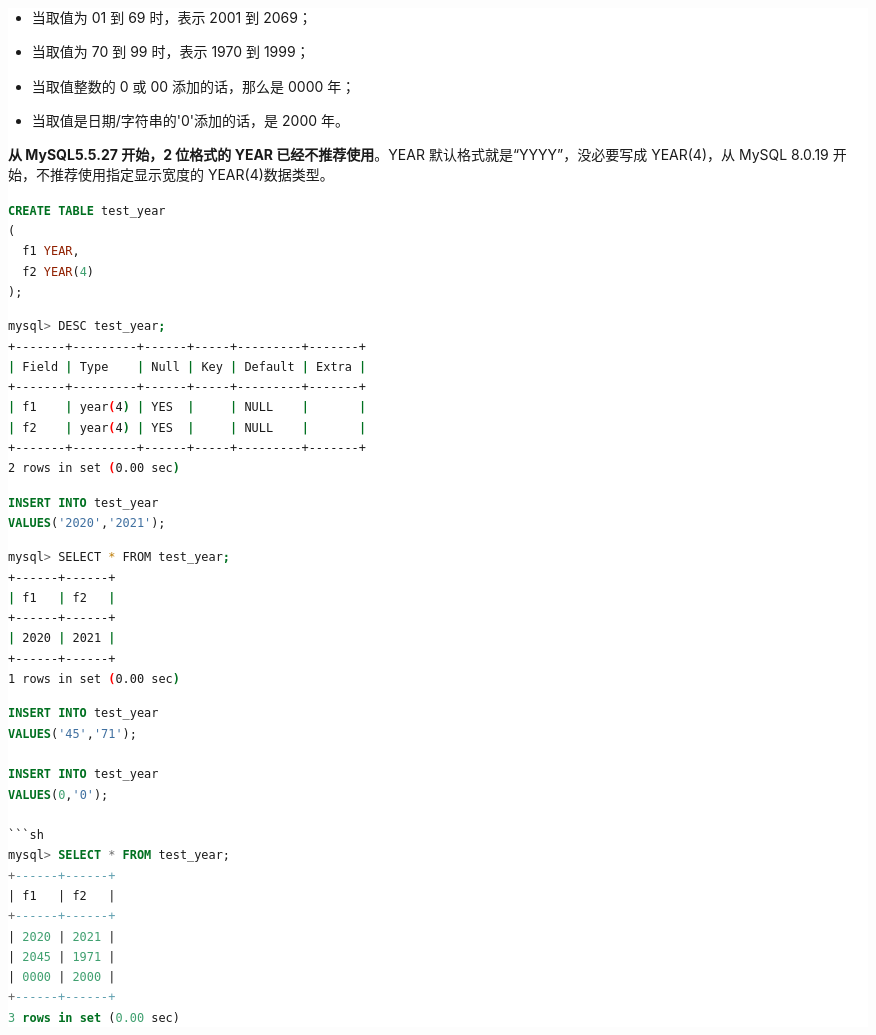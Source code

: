  - 当取值为 01 到 69 时，表示 2001 到 2069；

  - 当取值为 70 到 99 时，表示 1970 到 1999；

  - 当取值整数的 0 或 00 添加的话，那么是 0000 年；

  - 当取值是日期/字符串的'0'添加的话，是 2000 年。

**从 MySQL5.5.27 开始，2 位格式的 YEAR 已经不推荐使用**。YEAR 默认格式就是“YYYY”，没必要写成 YEAR(4)，从 MySQL 8.0.19 开始，不推荐使用指定显示宽度的 YEAR(4)数据类型。

```sql
CREATE TABLE test_year
(
  f1 YEAR,
  f2 YEAR(4)
);
```

```sh
mysql> DESC test_year;
+-------+---------+------+-----+---------+-------+
| Field | Type    | Null | Key | Default | Extra |
+-------+---------+------+-----+---------+-------+
| f1    | year(4) | YES  |     | NULL    |       |
| f2    | year(4) | YES  |     | NULL    |       |
+-------+---------+------+-----+---------+-------+
2 rows in set (0.00 sec)
```

```sql
INSERT INTO test_year
VALUES('2020','2021');
```

```sh
mysql> SELECT * FROM test_year;
+------+------+
| f1   | f2   |
+------+------+
| 2020 | 2021 |
+------+------+
1 rows in set (0.00 sec)
```

````sql
INSERT INTO test_year
VALUES('45','71');

INSERT INTO test_year
VALUES(0,'0');

```sh
mysql> SELECT * FROM test_year;
+------+------+
| f1   | f2   |
+------+------+
| 2020 | 2021 |
| 2045 | 1971 |
| 0000 | 2000 |
+------+------+
3 rows in set (0.00 sec)
````

